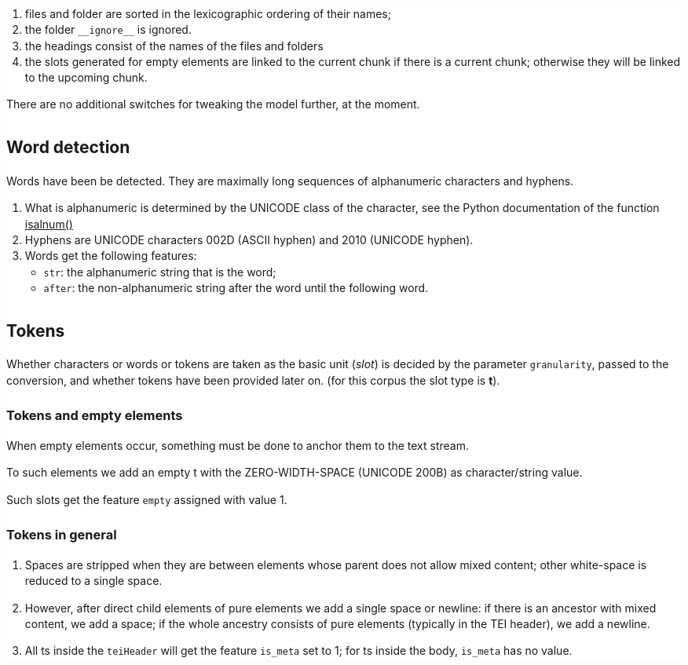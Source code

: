 1.  files and folder are sorted in the lexicographic ordering of their names;
1.  the folder `__ignore__` is ignored.
1.  the headings consist of the names of the files and folders
1.  the slots generated for empty elements are linked to the current chunk if there is
    a current chunk; otherwise they will be linked to the upcoming chunk.

There are no additional switches for tweaking the model further, at the moment.






## Word detection

Words have been be detected.
They are maximally long sequences of alphanumeric characters
and hyphens.

1.  What is alphanumeric is determined by the UNICODE class of the character,
    see the Python documentation of the function
    [isalnum()](https://docs.python.org/3/library/stdtypes.html#text-sequence-type-str)
1.  Hyphens are UNICODE characters 002D (ASCII hyphen) and 2010 (UNICODE hyphen).
1.  Words get the following features:
    *   `str`: the alphanumeric string that is the word;
    *   `after`: the non-alphanumeric string after the word until the following word.




## Tokens

Whether characters or words or tokens are taken as the basic unit (*slot*) is decided
by the parameter `granularity`, passed to the conversion, and whether tokens have been
provided later on.
(for this corpus the slot type is **t**).

### Tokens and empty elements

When empty elements occur, something must be done to anchor them to the text stream.

To such elements we add an empty t with the ZERO-WIDTH-SPACE (UNICODE 200B) as
character/string value.

Such slots get the feature `empty` assigned with value 1.

### Tokens in general

1.  Spaces are stripped when they are between elements whose parent does not allow
    mixed content; other white-space is reduced to a single space.
1.  However, after direct child elements of pure elements we add a single space
    or newline: if there is an ancestor with mixed content, we add a space;
    if the whole ancestry consists of pure elements (typically in the TEI header),
    we add a newline.
    
    
1.  All ts inside the `teiHeader` will get the feature `is_meta` set to 1;
    for ts inside the body, `is_meta` has no value.
